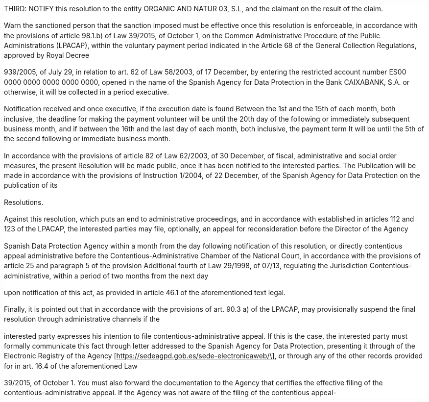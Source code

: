 THIRD: NOTIFY this resolution to the entity ORGANIC AND NATUR
03, S.L, and the claimant on the result of the claim.

Warn the sanctioned person that the sanction imposed must be effective once
this resolution is enforceable, in accordance with the provisions of article 98.1.b)
of Law 39/2015, of October 1, on the Common Administrative Procedure of the
Public Administrations (LPACAP), within the voluntary payment period indicated in the
Article 68 of the General Collection Regulations, approved by Royal Decree

939/2005, of July 29, in relation to art. 62 of Law 58/2003, of 17
December, by entering the restricted account number ES00 0000 0000 0000 0000
0000, opened in the name of the Spanish Agency for Data Protection in the Bank
CAIXABANK, S.A. or otherwise, it will be collected in a period
executive.

Notification received and once executive, if the execution date is found
Between the 1st and the 15th of each month, both inclusive, the deadline for making the payment
volunteer will be until the 20th day of the following or immediately subsequent business month, and if
between the 16th and the last day of each month, both inclusive, the payment term
It will be until the 5th of the second following or immediate business month.

In accordance with the provisions of article 82 of Law 62/2003, of 30
December, of fiscal, administrative and social order measures, the present
Resolution will be made public, once it has been notified to the interested parties. The
Publication will be made in accordance with the provisions of Instruction 1/2004, of 22
December, of the Spanish Agency for Data Protection on the publication of its

Resolutions.

Against this resolution, which puts an end to administrative proceedings, and in accordance with
established in articles 112 and 123 of the LPACAP, the interested parties may
file, optionally, an appeal for reconsideration before the Director of the Agency

Spanish Data Protection Agency within a month from the day
following notification of this resolution, or directly contentious appeal
administrative before the Contentious-Administrative Chamber of the National Court,
in accordance with the provisions of article 25 and paragraph 5 of the provision
Additional fourth of Law 29/1998, of 07/13, regulating the Jurisdiction
Contentious-administrative, within a period of two months from the next day

upon notification of this act, as provided in article 46.1 of the aforementioned text
legal.

Finally, it is pointed out that in accordance with the provisions of art. 90.3 a) of the LPACAP,
may provisionally suspend the final resolution through administrative channels if the

interested party expresses his intention to file contentious-administrative appeal.
If this is the case, the interested party must formally communicate this fact through
letter addressed to the Spanish Agency for Data Protection, presenting it through
of the Electronic Registry of the Agency \[https://sedeagpd.gob.es/sede-electronicaweb/\],
or through any of the other records provided for in art. 16.4 of the aforementioned Law

39/2015, of October 1. You must also forward the documentation to the Agency
that certifies the effective filing of the contentious-administrative appeal. If the
Agency was not aware of the filing of the contentious appeal-
